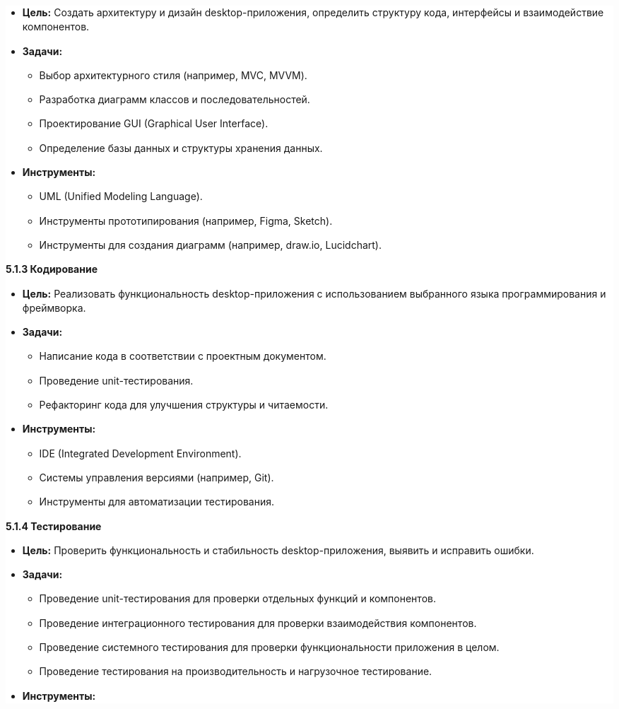-   **Цель:** Создать архитектуру и дизайн desktop-приложения,
    определить структуру кода, интерфейсы и взаимодействие компонентов.

-   **Задачи:**

    -   Выбор архитектурного стиля (например, MVC, MVVM).

    -   Разработка диаграмм классов и последовательностей.

    -   Проектирование GUI (Graphical User Interface).

    -   Определение базы данных и структуры хранения данных.

-   **Инструменты:**

    -   UML (Unified Modeling Language).

    -   Инструменты прототипирования (например, Figma, Sketch).

    -   Инструменты для создания диаграмм (например, draw.io,
        Lucidchart).

**5.1.3 Кодирование**

-   **Цель:** Реализовать функциональность desktop-приложения с
    использованием выбранного языка программирования и фреймворка.

-   **Задачи:**

    -   Написание кода в соответствии с проектным документом.

    -   Проведение unit-тестирования.

    -   Рефакторинг кода для улучшения структуры и читаемости.

-   **Инструменты:**

    -   IDE (Integrated Development Environment).

    -   Системы управления версиями (например, Git).

    -   Инструменты для автоматизации тестирования.

**5.1.4 Тестирование**

-   **Цель:** Проверить функциональность и стабильность
    desktop-приложения, выявить и исправить ошибки.

-   **Задачи:**

    -   Проведение unit-тестирования для проверки отдельных функций и
        компонентов.

    -   Проведение интеграционного тестирования для проверки
        взаимодействия компонентов.

    -   Проведение системного тестирования для проверки функциональности
        приложения в целом.

    -   Проведение тестирования на производительность и нагрузочное
        тестирование.

-   **Инструменты:**
